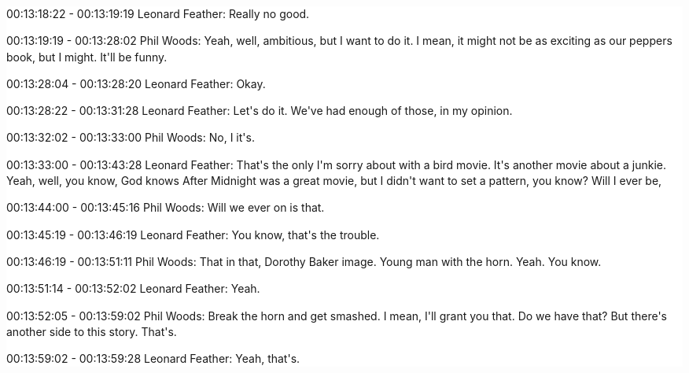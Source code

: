 
00:13:18:22 - 00:13:19:19
Leonard Feather:
Really no good.


00:13:19:19 - 00:13:28:02
Phil Woods:
Yeah, well, ambitious, but I want to do it. I mean, it might not be as exciting as our peppers book, but I might. It'll be funny.


00:13:28:04 - 00:13:28:20
Leonard Feather:
Okay.


00:13:28:22 - 00:13:31:28
Leonard Feather:
Let's do it. We've had enough of those, in my opinion.


00:13:32:02 - 00:13:33:00
Phil Woods:
No, I it's.


00:13:33:00 - 00:13:43:28
Leonard Feather:
That's the only I'm sorry about with a bird movie. It's another movie about a junkie. Yeah, well, you know, God knows After Midnight was a great movie, but I didn't want to set a pattern, you know? Will I ever be,


00:13:44:00 - 00:13:45:16
Phil Woods:
Will we ever on is that.


00:13:45:19 - 00:13:46:19
Leonard Feather:
You know, that's the trouble.


00:13:46:19 - 00:13:51:11
Phil Woods:
That in that, Dorothy Baker image. Young man with the horn. Yeah. You know.


00:13:51:14 - 00:13:52:02
Leonard Feather:
Yeah.


00:13:52:05 - 00:13:59:02
Phil Woods:
Break the horn and get smashed. I mean, I'll grant you that. Do we have that? But there's another side to this story. That's.


00:13:59:02 - 00:13:59:28
Leonard Feather:
Yeah, that's.
